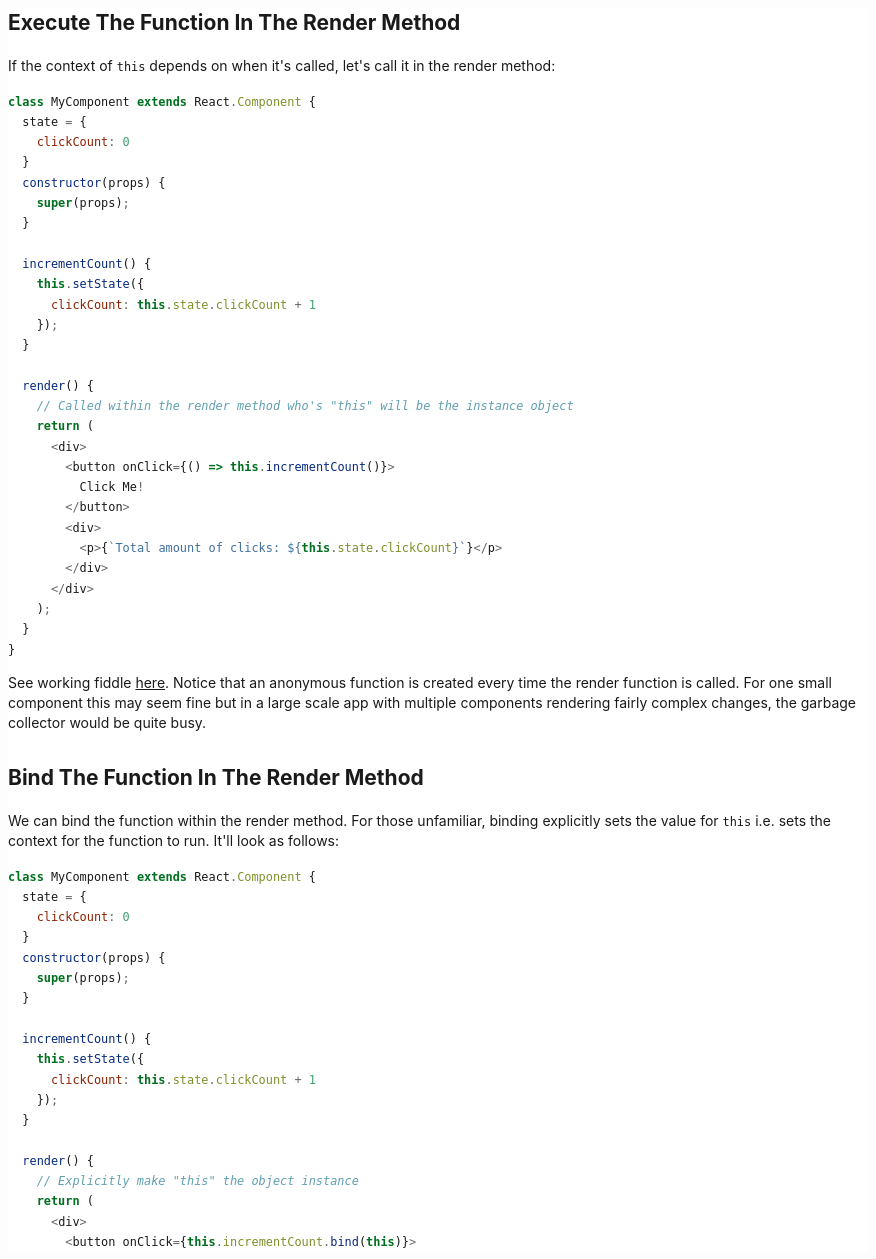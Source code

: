 ## Execute The Function In The Render Method

If the context of `this` depends on when it's called, let's call it in the render method:

```javascript
class MyComponent extends React.Component {
  state = {
    clickCount: 0
  }
  constructor(props) {
    super(props);
  }

  incrementCount() {
    this.setState({
      clickCount: this.state.clickCount + 1
    });
  }

  render() {
    // Called within the render method who's "this" will be the instance object
    return (
      <div>
        <button onClick={() => this.incrementCount()}>
          Click Me!
        </button>
        <div>
          <p>{`Total amount of clicks: ${this.state.clickCount}`}</p>
        </div>
      </div>
    );
  }
}
```

See working fiddle <a href="https://jsfiddle.net/69z2wepo/90357" target="_blank" rel="nofollow noopener noreferrer">here</a>. Notice that an anonymous function is created every time the render function is called. For one small component this may seem fine but in a large scale app with multiple components rendering fairly complex changes, the garbage collector would be quite busy.

## Bind The Function In The Render Method

We can bind the function within the render method. For those unfamiliar, binding explicitly sets the value for `this` i.e. sets the context for the function to run. It'll look as follows:

```javascript
class MyComponent extends React.Component {
  state = {
    clickCount: 0
  }
  constructor(props) {
    super(props);
  }

  incrementCount() {
    this.setState({
      clickCount: this.state.clickCount + 1
    });
  }

  render() {
    // Explicitly make "this" the object instance
    return (
      <div>
        <button onClick={this.incrementCount.bind(this)}>
```